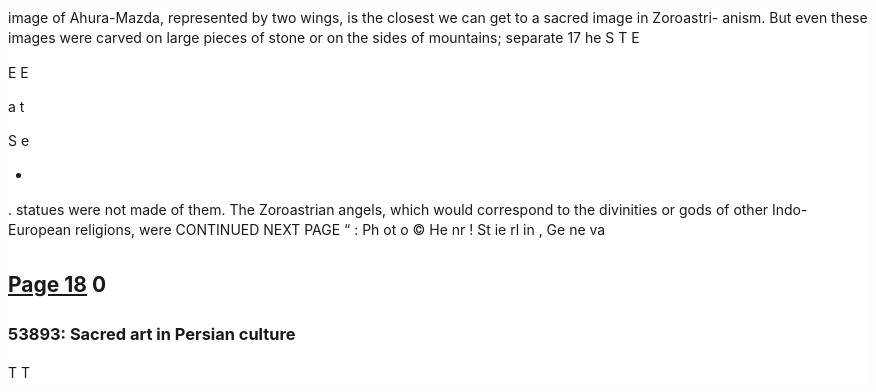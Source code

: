 image of Ahura-Mazda, represented 
by two wings, is the closest we can 
get to a sacred image in Zoroastri- 
anism. But even these images were 
carved on large pieces of stone or 
on the sides of mountains; separate 17 
he 
S
T
E
 
E
E
 
a
t
 
S
e
 
- 
. 
statues were not made of them. 
The Zoroastrian angels, which would 
correspond to the divinities or gods of 
other Indo-European religions, were 
CONTINUED NEXT PAGE 
“ 
: 
Ph
ot
o 
© 
He
nr
! 
St
ie
rl
in
, 
Ge
ne
va
 

## [Page 18](053888engo.pdf#page=18) 0

### 53893: Sacred art in Persian culture

T
T
 